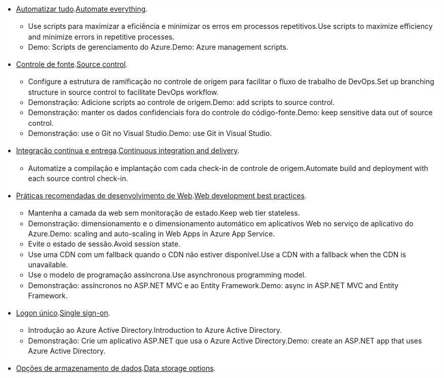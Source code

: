 - <span data-ttu-id="ca71d-122">[Automatizar tudo](automate-everything.md).</span><span class="sxs-lookup"><span data-stu-id="ca71d-122">[Automate everything](automate-everything.md).</span></span>

    - <span data-ttu-id="ca71d-123">Use scripts para maximizar a eficiência e minimizar os erros em processos repetitivos.</span><span class="sxs-lookup"><span data-stu-id="ca71d-123">Use scripts to maximize efficiency and minimize errors in repetitive processes.</span></span>
    - <span data-ttu-id="ca71d-124">Demo: Scripts de gerenciamento do Azure.</span><span class="sxs-lookup"><span data-stu-id="ca71d-124">Demo: Azure management scripts.</span></span>
- <span data-ttu-id="ca71d-125">[Controle de fonte](source-control.md).</span><span class="sxs-lookup"><span data-stu-id="ca71d-125">[Source control](source-control.md).</span></span> 

    - <span data-ttu-id="ca71d-126">Configure a estrutura de ramificação no controle de origem para facilitar o fluxo de trabalho de DevOps.</span><span class="sxs-lookup"><span data-stu-id="ca71d-126">Set up branching structure in source control to facilitate DevOps workflow.</span></span>
    - <span data-ttu-id="ca71d-127">Demonstração: Adicione scripts ao controle de origem.</span><span class="sxs-lookup"><span data-stu-id="ca71d-127">Demo: add scripts to source control.</span></span>
    - <span data-ttu-id="ca71d-128">Demonstração: manter os dados confidenciais fora do controle do código-fonte.</span><span class="sxs-lookup"><span data-stu-id="ca71d-128">Demo: keep sensitive data out of source control.</span></span>
    - <span data-ttu-id="ca71d-129">Demonstração: use o Git no Visual Studio.</span><span class="sxs-lookup"><span data-stu-id="ca71d-129">Demo: use Git in Visual Studio.</span></span>
- <span data-ttu-id="ca71d-130">[Integração contínua e entrega](continuous-integration-and-continuous-delivery.md).</span><span class="sxs-lookup"><span data-stu-id="ca71d-130">[Continuous integration and delivery](continuous-integration-and-continuous-delivery.md).</span></span> 

    - <span data-ttu-id="ca71d-131">Automatize a compilação e implantação com cada check-in de controle de origem.</span><span class="sxs-lookup"><span data-stu-id="ca71d-131">Automate build and deployment with each source control check-in.</span></span>
- <span data-ttu-id="ca71d-132">[Práticas recomendadas de desenvolvimento de Web](web-development-best-practices.md).</span><span class="sxs-lookup"><span data-stu-id="ca71d-132">[Web development best practices](web-development-best-practices.md).</span></span> 

    - <span data-ttu-id="ca71d-133">Mantenha a camada da web sem monitoração de estado.</span><span class="sxs-lookup"><span data-stu-id="ca71d-133">Keep web tier stateless.</span></span>
    - <span data-ttu-id="ca71d-134">Demonstração: dimensionamento e o dimensionamento automático em aplicativos Web no serviço de aplicativo do Azure.</span><span class="sxs-lookup"><span data-stu-id="ca71d-134">Demo: scaling and auto-scaling in Web Apps in Azure App Service.</span></span>
    - <span data-ttu-id="ca71d-135">Evite o estado de sessão.</span><span class="sxs-lookup"><span data-stu-id="ca71d-135">Avoid session state.</span></span>
    - <span data-ttu-id="ca71d-136">Use uma CDN com um fallback quando o CDN não estiver disponível.</span><span class="sxs-lookup"><span data-stu-id="ca71d-136">Use a CDN with a fallback when the CDN is unavailable.</span></span>
    - <span data-ttu-id="ca71d-137">Use o modelo de programação assíncrona.</span><span class="sxs-lookup"><span data-stu-id="ca71d-137">Use asynchronous programming model.</span></span>
    - <span data-ttu-id="ca71d-138">Demonstração: assíncronos no ASP.NET MVC e ao Entity Framework.</span><span class="sxs-lookup"><span data-stu-id="ca71d-138">Demo: async in ASP.NET MVC and Entity Framework.</span></span>
- <span data-ttu-id="ca71d-139">[Logon único](single-sign-on.md).</span><span class="sxs-lookup"><span data-stu-id="ca71d-139">[Single sign-on](single-sign-on.md).</span></span> 

    - <span data-ttu-id="ca71d-140">Introdução ao Azure Active Directory.</span><span class="sxs-lookup"><span data-stu-id="ca71d-140">Introduction to Azure Active Directory.</span></span>
    - <span data-ttu-id="ca71d-141">Demonstração: Crie um aplicativo ASP.NET que usa o Azure Active Directory.</span><span class="sxs-lookup"><span data-stu-id="ca71d-141">Demo: create an ASP.NET app that uses Azure Active Directory.</span></span>
- <span data-ttu-id="ca71d-142">[Opções de armazenamento de dados](data-storage-options.md).</span><span class="sxs-lookup"><span data-stu-id="ca71d-142">[Data storage options](data-storage-options.md).</span></span> 
